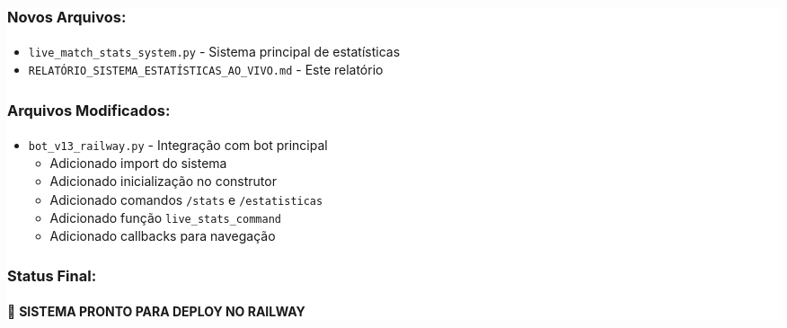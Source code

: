 ### **Novos Arquivos:**
- `live_match_stats_system.py` - Sistema principal de estatísticas
- `RELATÓRIO_SISTEMA_ESTATÍSTICAS_AO_VIVO.md` - Este relatório

### **Arquivos Modificados:**
- `bot_v13_railway.py` - Integração com bot principal
  - Adicionado import do sistema
  - Adicionado inicialização no construtor
  - Adicionado comandos `/stats` e `/estatisticas`
  - Adicionado função `live_stats_command`
  - Adicionado callbacks para navegação

### **Status Final:**
🚀 **SISTEMA PRONTO PARA DEPLOY NO RAILWAY** 